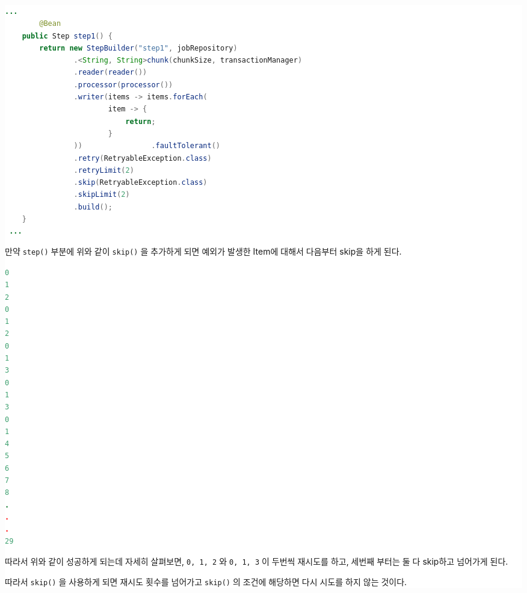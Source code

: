 ```java
...
		@Bean
    public Step step1() {
        return new StepBuilder("step1", jobRepository)
                .<String, String>chunk(chunkSize, transactionManager)
                .reader(reader())
                .processor(processor())
                .writer(items -> items.forEach(
                        item -> {
                            return;
                        }
                ))                .faultTolerant()
                .retry(RetryableException.class)
                .retryLimit(2)
                .skip(RetryableException.class)
                .skipLimit(2)
                .build();
    }
 ...
```

만약 `step()` 부분에 위와 같이 `skip()` 을 추가하게 되면 예외가 발생한 Item에 대해서 다음부터 skip을 하게 된다.

```prolog
0
1
2
0
1
2
0
1
3
0
1
3
0
1
4
5
6
7
8
.
.
.
29

```

따라서 위와 같이 성공하게 되는데 자세히 살펴보면, `0, 1, 2` 와 `0, 1, 3` 이 두번씩 재시도를 하고, 세번째 부터는 둘 다 skip하고 넘어가게 된다.

따라서 `skip()` 을 사용하게 되면 재시도 횟수를 넘어가고 `skip()` 의 조건에 해당하면 다시 시도를 하지 않는 것이다.
